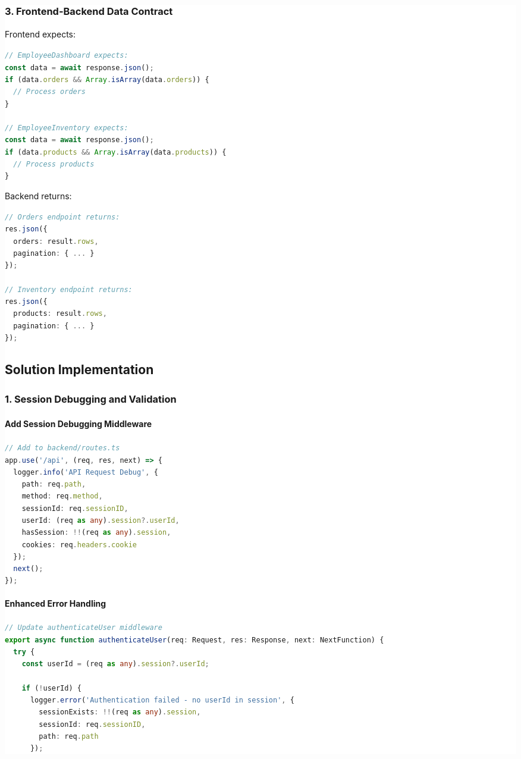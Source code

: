 ### 3. Frontend-Backend Data Contract
Frontend expects:
```typescript
// EmployeeDashboard expects:
const data = await response.json();
if (data.orders && Array.isArray(data.orders)) {
  // Process orders
}

// EmployeeInventory expects:
const data = await response.json();  
if (data.products && Array.isArray(data.products)) {
  // Process products
}
```

Backend returns:
```typescript
// Orders endpoint returns:
res.json({
  orders: result.rows,
  pagination: { ... }
});

// Inventory endpoint returns:
res.json({
  products: result.rows,
  pagination: { ... }
});
```

## Solution Implementation

### 1. Session Debugging and Validation

#### Add Session Debugging Middleware
```typescript
// Add to backend/routes.ts
app.use('/api', (req, res, next) => {
  logger.info('API Request Debug', {
    path: req.path,
    method: req.method,
    sessionId: req.sessionID,
    userId: (req as any).session?.userId,
    hasSession: !!(req as any).session,
    cookies: req.headers.cookie
  });
  next();
});
```

#### Enhanced Error Handling
```typescript
// Update authenticateUser middleware
export async function authenticateUser(req: Request, res: Response, next: NextFunction) {
  try {
    const userId = (req as any).session?.userId;
    
    if (!userId) {
      logger.error('Authentication failed - no userId in session', {
        sessionExists: !!(req as any).session,
        sessionId: req.sessionID,
        path: req.path
      });
```